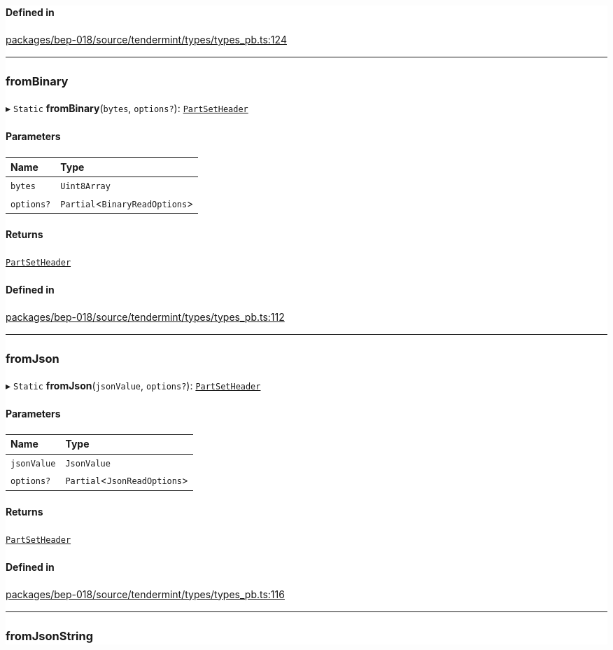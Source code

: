 #### Defined in

[packages/bep-018/source/tendermint/types/types_pb.ts:124](https://github.com/bearmint/bearmint/blob/main/packages/bep-018/source/tendermint/types/types_pb.ts#L124)

___

### fromBinary

▸ `Static` **fromBinary**(`bytes`, `options?`): [`PartSetHeader`](types.PartSetHeader.md)

#### Parameters

| Name | Type |
| :------ | :------ |
| `bytes` | `Uint8Array` |
| `options?` | `Partial`<`BinaryReadOptions`\> |

#### Returns

[`PartSetHeader`](types.PartSetHeader.md)

#### Defined in

[packages/bep-018/source/tendermint/types/types_pb.ts:112](https://github.com/bearmint/bearmint/blob/main/packages/bep-018/source/tendermint/types/types_pb.ts#L112)

___

### fromJson

▸ `Static` **fromJson**(`jsonValue`, `options?`): [`PartSetHeader`](types.PartSetHeader.md)

#### Parameters

| Name | Type |
| :------ | :------ |
| `jsonValue` | `JsonValue` |
| `options?` | `Partial`<`JsonReadOptions`\> |

#### Returns

[`PartSetHeader`](types.PartSetHeader.md)

#### Defined in

[packages/bep-018/source/tendermint/types/types_pb.ts:116](https://github.com/bearmint/bearmint/blob/main/packages/bep-018/source/tendermint/types/types_pb.ts#L116)

___

### fromJsonString

